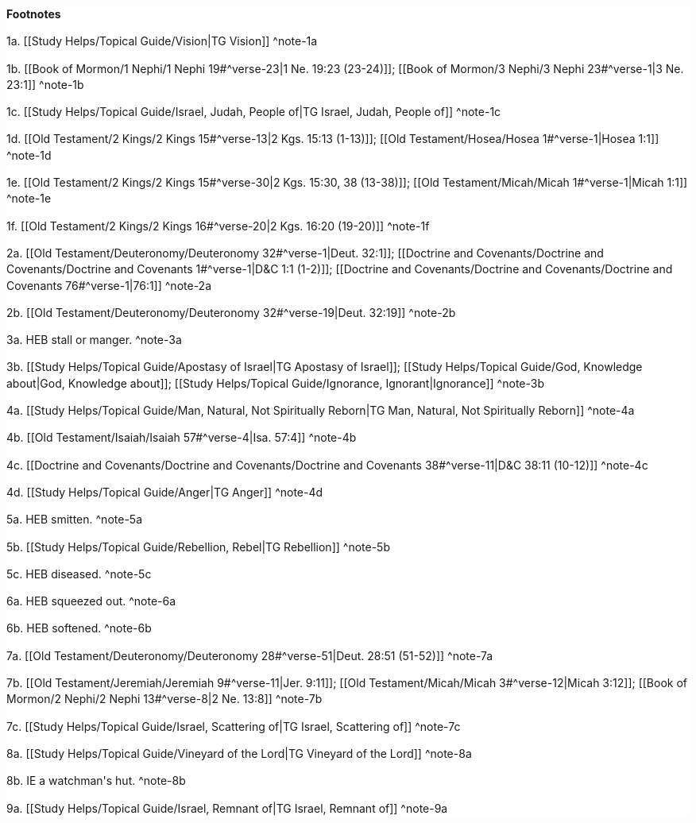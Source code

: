 
**Footnotes**


1a. [[Study Helps/Topical Guide/Vision|TG Vision]] ^note-1a

1b. [[Book of Mormon/1 Nephi/1 Nephi 19#^verse-23|1 Ne. 19:23 (23-24)]]; [[Book of Mormon/3 Nephi/3 Nephi 23#^verse-1|3 Ne. 23:1]] ^note-1b

1c. [[Study Helps/Topical Guide/Israel, Judah, People of|TG Israel, Judah, People of]] ^note-1c

1d. [[Old Testament/2 Kings/2 Kings 15#^verse-13|2 Kgs. 15:13 (1-13)]]; [[Old Testament/Hosea/Hosea 1#^verse-1|Hosea 1:1]] ^note-1d

1e. [[Old Testament/2 Kings/2 Kings 15#^verse-30|2 Kgs. 15:30, 38 (13-38)]]; [[Old Testament/Micah/Micah 1#^verse-1|Micah 1:1]] ^note-1e

1f. [[Old Testament/2 Kings/2 Kings 16#^verse-20|2 Kgs. 16:20 (19-20)]] ^note-1f

2a. [[Old Testament/Deuteronomy/Deuteronomy 32#^verse-1|Deut. 32:1]]; [[Doctrine and Covenants/Doctrine and Covenants/Doctrine and Covenants 1#^verse-1|D&C 1:1 (1-2)]]; [[Doctrine and Covenants/Doctrine and Covenants/Doctrine and Covenants 76#^verse-1|76:1]] ^note-2a

2b. [[Old Testament/Deuteronomy/Deuteronomy 32#^verse-19|Deut. 32:19]] ^note-2b

3a. HEB stall or manger. ^note-3a

3b. [[Study Helps/Topical Guide/Apostasy of Israel|TG Apostasy of Israel]]; [[Study Helps/Topical Guide/God, Knowledge about|God, Knowledge about]]; [[Study Helps/Topical Guide/Ignorance, Ignorant|Ignorance]] ^note-3b

4a. [[Study Helps/Topical Guide/Man, Natural, Not Spiritually Reborn|TG Man, Natural, Not Spiritually Reborn]] ^note-4a

4b. [[Old Testament/Isaiah/Isaiah 57#^verse-4|Isa. 57:4]] ^note-4b

4c. [[Doctrine and Covenants/Doctrine and Covenants/Doctrine and Covenants 38#^verse-11|D&C 38:11 (10-12)]] ^note-4c

4d. [[Study Helps/Topical Guide/Anger|TG Anger]] ^note-4d

5a. HEB smitten. ^note-5a

5b. [[Study Helps/Topical Guide/Rebellion, Rebel|TG Rebellion]] ^note-5b

5c. HEB diseased. ^note-5c

6a. HEB squeezed out. ^note-6a

6b. HEB softened. ^note-6b

7a. [[Old Testament/Deuteronomy/Deuteronomy 28#^verse-51|Deut. 28:51 (51-52)]] ^note-7a

7b. [[Old Testament/Jeremiah/Jeremiah 9#^verse-11|Jer. 9:11]]; [[Old Testament/Micah/Micah 3#^verse-12|Micah 3:12]]; [[Book of Mormon/2 Nephi/2 Nephi 13#^verse-8|2 Ne. 13:8]] ^note-7b

7c. [[Study Helps/Topical Guide/Israel, Scattering of|TG Israel, Scattering of]] ^note-7c

8a. [[Study Helps/Topical Guide/Vineyard of the Lord|TG Vineyard of the Lord]] ^note-8a

8b. IE a watchman's hut. ^note-8b

9a. [[Study Helps/Topical Guide/Israel, Remnant of|TG Israel, Remnant of]] ^note-9a
